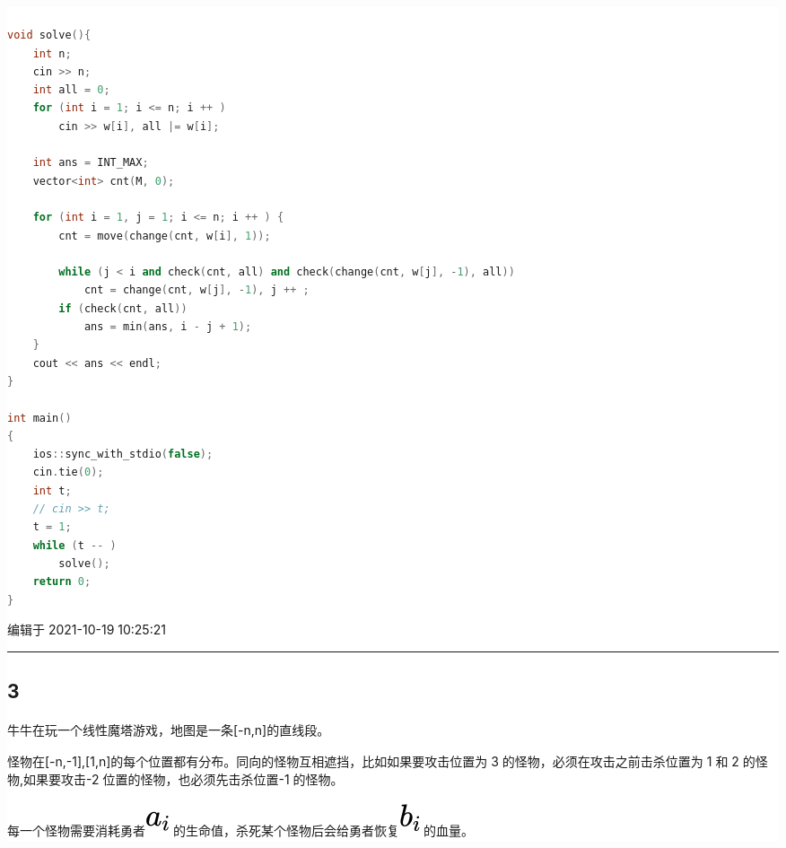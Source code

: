```cpp

void solve(){
    int n;
    cin >> n;
    int all = 0;
    for (int i = 1; i <= n; i ++ )
        cin >> w[i], all |= w[i];

    int ans = INT_MAX;
    vector<int> cnt(M, 0);

    for (int i = 1, j = 1; i <= n; i ++ ) {
        cnt = move(change(cnt, w[i], 1));

        while (j < i and check(cnt, all) and check(change(cnt, w[j], -1), all))
            cnt = change(cnt, w[j], -1), j ++ ;
        if (check(cnt, all))
            ans = min(ans, i - j + 1);
    }
    cout << ans << endl;
}

int main()
{   
    ios::sync_with_stdio(false);
    cin.tie(0);
    int t;
    // cin >> t;
    t = 1;
    while (t -- )
        solve();
    return 0;
}
```

编辑于 2021-10-19 10:25:21

* * *

## 3

牛牛在玩一个线性魔塔游戏，地图是一条[-n,n]的直线段。

怪物在[-n,-1],[1,n]的每个位置都有分布。同向的怪物互相遮挡，比如如果要攻击位置为 3 的怪物，必须在攻击之前击杀位置为 1 和 2 的怪物,如果要攻击-2 位置的怪物，也必须先击杀位置-1 的怪物。

每一个怪物需要消耗勇者![a_i](img/2fdee2855b3380a2bb5f30a9567d1237.svg)的生命值，杀死某个怪物后会给勇者恢复![b_i](img/42310549eec095b4cd45426232e61066.svg)的血量。
